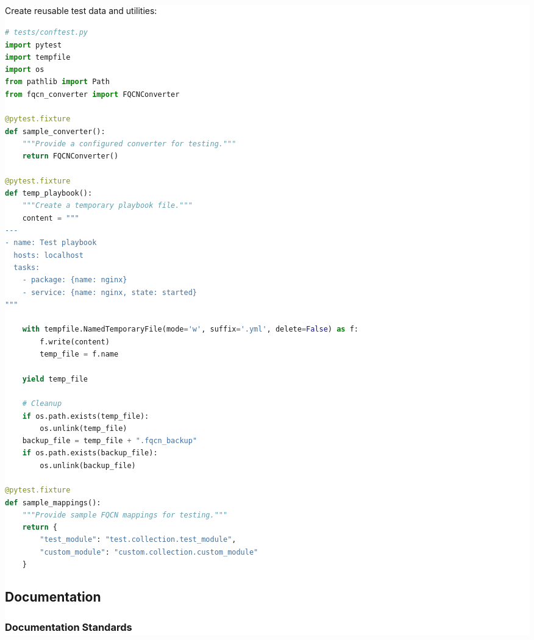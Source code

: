 Create reusable test data and utilities:

```python
# tests/conftest.py
import pytest
import tempfile
import os
from pathlib import Path
from fqcn_converter import FQCNConverter

@pytest.fixture
def sample_converter():
    """Provide a configured converter for testing."""
    return FQCNConverter()

@pytest.fixture
def temp_playbook():
    """Create a temporary playbook file."""
    content = """
---
- name: Test playbook
  hosts: localhost
  tasks:
    - package: {name: nginx}
    - service: {name: nginx, state: started}
"""
    
    with tempfile.NamedTemporaryFile(mode='w', suffix='.yml', delete=False) as f:
        f.write(content)
        temp_file = f.name
    
    yield temp_file
    
    # Cleanup
    if os.path.exists(temp_file):
        os.unlink(temp_file)
    backup_file = temp_file + ".fqcn_backup"
    if os.path.exists(backup_file):
        os.unlink(backup_file)

@pytest.fixture
def sample_mappings():
    """Provide sample FQCN mappings for testing."""
    return {
        "test_module": "test.collection.test_module",
        "custom_module": "custom.collection.custom_module"
    }
```

## Documentation

### Documentation Standards
